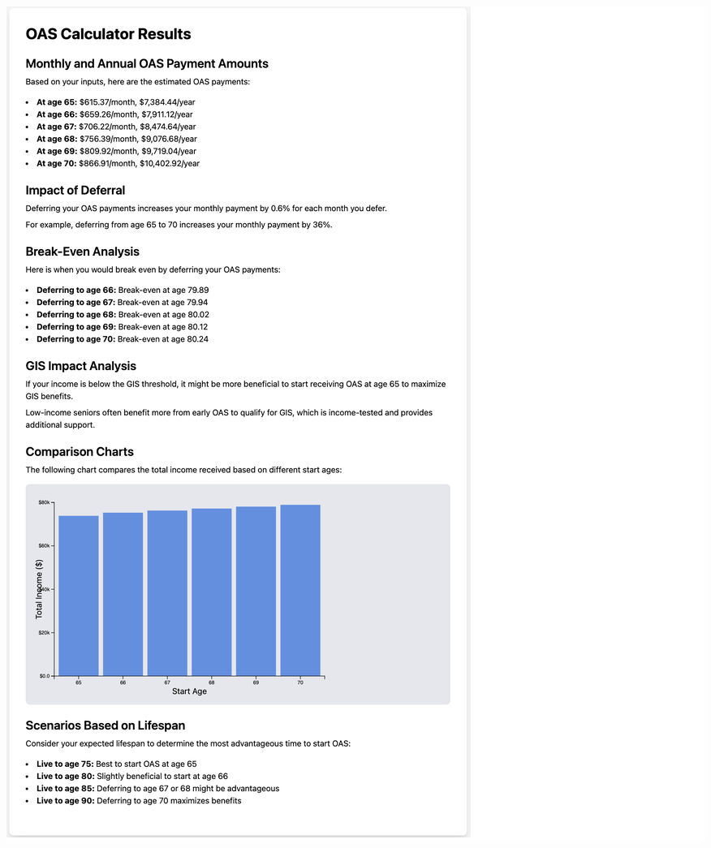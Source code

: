 ![prototype oas first attempt results](../images/prototype-oas-first-attempt-results.png "prototype oas first attempt results")
